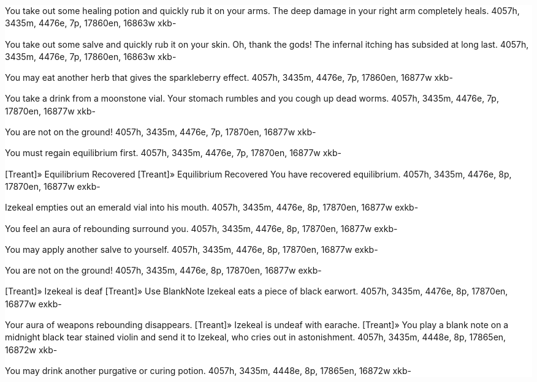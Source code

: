 You take out some healing potion and quickly rub it on your arms.
The deep damage in your right arm completely heals.
4057h, 3435m, 4476e, 7p, 17860en, 16863w xkb-

You take out some salve and quickly rub it on your skin.
Oh, thank the gods! The infernal itching has subsided at long last.
4057h, 3435m, 4476e, 7p, 17860en, 16863w xkb-


You may eat another herb that gives the sparkleberry effect.
4057h, 3435m, 4476e, 7p, 17860en, 16877w xkb-

You take a drink from a moonstone vial.
Your stomach rumbles and you cough up dead worms.
4057h, 3435m, 4476e, 7p, 17870en, 16877w xkb-

You are not on the ground!
4057h, 3435m, 4476e, 7p, 17870en, 16877w xkb-

You must regain equilibrium first.
4057h, 3435m, 4476e, 7p, 17870en, 16877w xkb-


[Treant]» Equilibrium Recovered
[Treant]» Equilibrium Recovered
You have recovered equilibrium.
4057h, 3435m, 4476e, 8p, 17870en, 16877w exkb-


Izekeal empties out an emerald vial into his mouth.
4057h, 3435m, 4476e, 8p, 17870en, 16877w exkb-


You feel an aura of rebounding surround you.
4057h, 3435m, 4476e, 8p, 17870en, 16877w exkb-


You may apply another salve to yourself.
4057h, 3435m, 4476e, 8p, 17870en, 16877w exkb-

You are not on the ground!
4057h, 3435m, 4476e, 8p, 17870en, 16877w exkb-


[Treant]» Izekeal is deaf
[Treant]» Use BlankNote
Izekeal eats a piece of black earwort.
4057h, 3435m, 4476e, 8p, 17870en, 16877w exkb-

Your aura of weapons rebounding disappears.
[Treant]» Izekeal is undeaf with earache.
[Treant]» 
You play a blank note on a midnight black tear stained violin and send it to Izekeal, who cries out in astonishment.
4057h, 3435m, 4448e, 8p, 17865en, 16872w xkb-


You may drink another purgative or curing potion.
4057h, 3435m, 4448e, 8p, 17865en, 16872w xkb-

